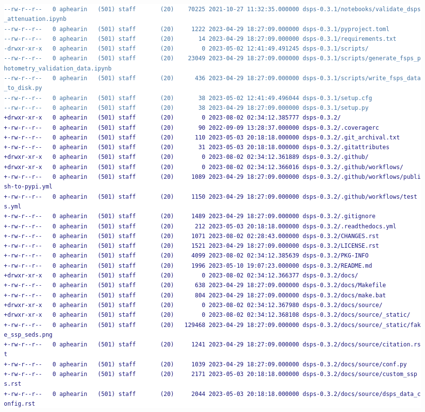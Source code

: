 ```diff
--rw-r--r--   0 aphearin   (501) staff       (20)    70225 2021-10-27 11:32:35.000000 dsps-0.3.1/notebooks/validate_dsps_attenuation.ipynb
--rw-r--r--   0 aphearin   (501) staff       (20)     1222 2023-04-29 18:27:09.000000 dsps-0.3.1/pyproject.toml
--rw-r--r--   0 aphearin   (501) staff       (20)       14 2023-04-29 18:27:09.000000 dsps-0.3.1/requirements.txt
-drwxr-xr-x   0 aphearin   (501) staff       (20)        0 2023-05-02 12:41:49.491245 dsps-0.3.1/scripts/
--rw-r--r--   0 aphearin   (501) staff       (20)    23049 2023-04-29 18:27:09.000000 dsps-0.3.1/scripts/generate_fsps_photometry_validation_data.ipynb
--rw-r--r--   0 aphearin   (501) staff       (20)      436 2023-04-29 18:27:09.000000 dsps-0.3.1/scripts/write_fsps_data_to_disk.py
--rw-r--r--   0 aphearin   (501) staff       (20)       38 2023-05-02 12:41:49.496044 dsps-0.3.1/setup.cfg
--rw-r--r--   0 aphearin   (501) staff       (20)       38 2023-04-29 18:27:09.000000 dsps-0.3.1/setup.py
+drwxr-xr-x   0 aphearin   (501) staff       (20)        0 2023-08-02 02:34:12.385777 dsps-0.3.2/
+-rw-r--r--   0 aphearin   (501) staff       (20)       90 2022-09-09 13:28:37.000000 dsps-0.3.2/.coveragerc
+-rw-r--r--   0 aphearin   (501) staff       (20)      110 2023-05-03 20:18:18.000000 dsps-0.3.2/.git_archival.txt
+-rw-r--r--   0 aphearin   (501) staff       (20)       31 2023-05-03 20:18:18.000000 dsps-0.3.2/.gitattributes
+drwxr-xr-x   0 aphearin   (501) staff       (20)        0 2023-08-02 02:34:12.361889 dsps-0.3.2/.github/
+drwxr-xr-x   0 aphearin   (501) staff       (20)        0 2023-08-02 02:34:12.366016 dsps-0.3.2/.github/workflows/
+-rw-r--r--   0 aphearin   (501) staff       (20)     1089 2023-04-29 18:27:09.000000 dsps-0.3.2/.github/workflows/publish-to-pypi.yml
+-rw-r--r--   0 aphearin   (501) staff       (20)     1150 2023-04-29 18:27:09.000000 dsps-0.3.2/.github/workflows/tests.yml
+-rw-r--r--   0 aphearin   (501) staff       (20)     1489 2023-04-29 18:27:09.000000 dsps-0.3.2/.gitignore
+-rw-r--r--   0 aphearin   (501) staff       (20)      212 2023-05-03 20:18:18.000000 dsps-0.3.2/.readthedocs.yml
+-rw-r--r--   0 aphearin   (501) staff       (20)     1071 2023-08-02 02:28:43.000000 dsps-0.3.2/CHANGES.rst
+-rw-r--r--   0 aphearin   (501) staff       (20)     1521 2023-04-29 18:27:09.000000 dsps-0.3.2/LICENSE.rst
+-rw-r--r--   0 aphearin   (501) staff       (20)     4099 2023-08-02 02:34:12.385639 dsps-0.3.2/PKG-INFO
+-rw-r--r--   0 aphearin   (501) staff       (20)     1996 2023-05-10 19:07:23.000000 dsps-0.3.2/README.md
+drwxr-xr-x   0 aphearin   (501) staff       (20)        0 2023-08-02 02:34:12.366377 dsps-0.3.2/docs/
+-rw-r--r--   0 aphearin   (501) staff       (20)      638 2023-04-29 18:27:09.000000 dsps-0.3.2/docs/Makefile
+-rw-r--r--   0 aphearin   (501) staff       (20)      804 2023-04-29 18:27:09.000000 dsps-0.3.2/docs/make.bat
+drwxr-xr-x   0 aphearin   (501) staff       (20)        0 2023-08-02 02:34:12.367980 dsps-0.3.2/docs/source/
+drwxr-xr-x   0 aphearin   (501) staff       (20)        0 2023-08-02 02:34:12.368108 dsps-0.3.2/docs/source/_static/
+-rw-r--r--   0 aphearin   (501) staff       (20)   129468 2023-04-29 18:27:09.000000 dsps-0.3.2/docs/source/_static/fake_ssp_seds.png
+-rw-r--r--   0 aphearin   (501) staff       (20)     1241 2023-04-29 18:27:09.000000 dsps-0.3.2/docs/source/citation.rst
+-rw-r--r--   0 aphearin   (501) staff       (20)     1039 2023-04-29 18:27:09.000000 dsps-0.3.2/docs/source/conf.py
+-rw-r--r--   0 aphearin   (501) staff       (20)     2171 2023-05-03 20:18:18.000000 dsps-0.3.2/docs/source/custom_ssps.rst
+-rw-r--r--   0 aphearin   (501) staff       (20)     2044 2023-05-03 20:18:18.000000 dsps-0.3.2/docs/source/dsps_data_config.rst
```